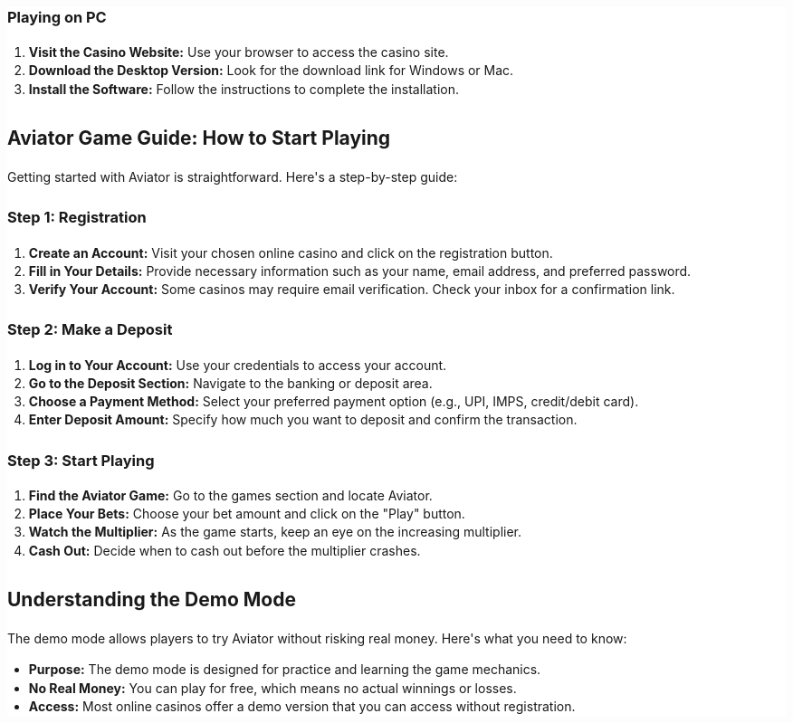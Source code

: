 ### Playing on PC

1.  **Visit the Casino Website:** Use your browser to access the casino
    site.
2.  **Download the Desktop Version:** Look for the download link for
    Windows or Mac.
3.  **Install the Software:** Follow the instructions to complete the
    installation.

## Aviator Game Guide: How to Start Playing

Getting started with Aviator is straightforward. Here's a step-by-step
guide:

### Step 1: Registration

1.  **Create an Account:** Visit your chosen online casino and click on
    the registration button.
2.  **Fill in Your Details:** Provide necessary information such as your
    name, email address, and preferred password.
3.  **Verify Your Account:** Some casinos may require email
    verification. Check your inbox for a confirmation link.

### Step 2: Make a Deposit

1.  **Log in to Your Account:** Use your credentials to access your
    account.
2.  **Go to the Deposit Section:** Navigate to the banking or deposit
    area.
3.  **Choose a Payment Method:** Select your preferred payment option
    (e.g., UPI, IMPS, credit/debit card).
4.  **Enter Deposit Amount:** Specify how much you want to deposit and
    confirm the transaction.

### Step 3: Start Playing

1.  **Find the Aviator Game:** Go to the games section and locate
    Aviator.
2.  **Place Your Bets:** Choose your bet amount and click on the
    \"Play\" button.
3.  **Watch the Multiplier:** As the game starts, keep an eye on the
    increasing multiplier.
4.  **Cash Out:** Decide when to cash out before the multiplier crashes.

## Understanding the Demo Mode

The demo mode allows players to try Aviator without risking real money.
Here's what you need to know:

-   **Purpose:** The demo mode is designed for practice and learning the
    game mechanics.
-   **No Real Money:** You can play for free, which means no actual
    winnings or losses.
-   **Access:** Most online casinos offer a demo version that you can
    access without registration.
